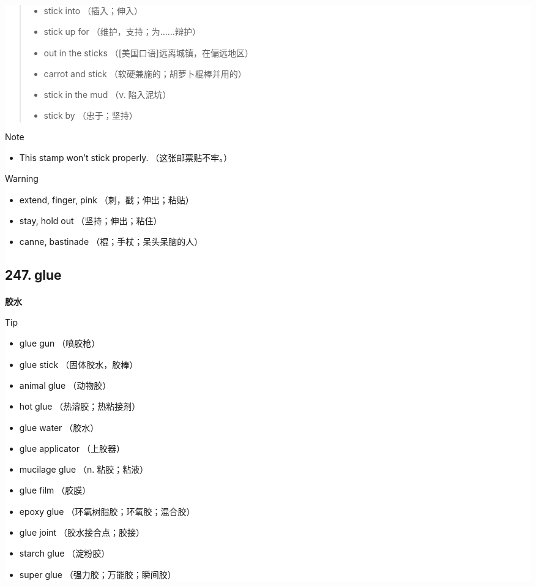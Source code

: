 > - stick into （插入；伸入）
>
> - stick up for （维护，支持；为……辩护）
>
> - out in the sticks （[美国口语]远离城镇，在偏远地区）
>
> - carrot and stick （软硬兼施的；胡萝卜棍棒并用的）
>
> - stick in the mud （v. 陷入泥坑）
>
> - stick by （忠于；坚持）
>

> [!NOTE]
>
> - This stamp won’t stick properly. （这张邮票贴不牢。）
>

> [!WARNING]
>
> - extend, finger, pink （刺，戳；伸出；粘贴）
>
> - stay, hold out （坚持；伸出；粘住）
>
> - canne, bastinade （棍；手杖；呆头呆脑的人）
>

## 247. glue

**胶水**

> [!TIP]
>
> - glue gun （喷胶枪）
>
> - glue stick （固体胶水，胶棒）
>
> - animal glue （动物胶）
>
> - hot glue （热溶胶；热粘接剂）
>
> - glue water （胶水）
>
> - glue applicator （上胶器）
>
> - mucilage glue （n. 粘胶；粘液）
>
> - glue film （胶膜）
>
> - epoxy glue （环氧树脂胶；环氧胶；混合胶）
>
> - glue joint （胶水接合点；胶接）
>
> - starch glue （淀粉胶）
>
> - super glue （强力胶；万能胶；瞬间胶）
>
